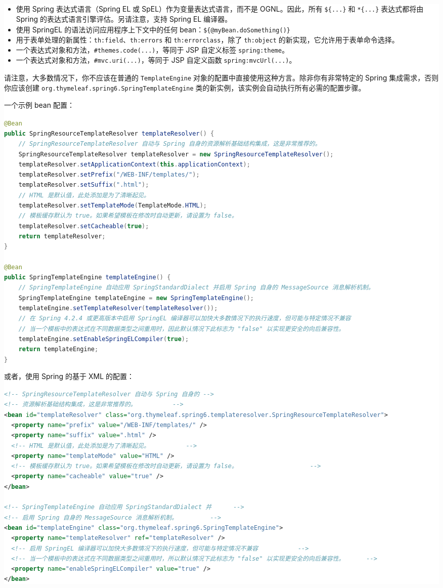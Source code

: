 - 使用 Spring 表达式语言（Spring EL 或 SpEL）作为变量表达式语言，而不是 OGNL。因此，所有 `${...}` 和 `*{...}` 表达式都将由 Spring 的表达式语言引擎评估。另请注意，支持 Spring EL 编译器。
- 使用 SpringEL 的语法访问应用程序上下文中的任何 bean：`${@myBean.doSomething()}`
- 用于表单处理的新属性：`th:field`、`th:errors` 和 `th:errorclass`，除了 `th:object` 的新实现，它允许用于表单命令选择。
- 一个表达式对象和方法，`#themes.code(...)`，等同于 JSP 自定义标签 `spring:theme`。
- 一个表达式对象和方法，`#mvc.uri(...)`，等同于 JSP 自定义函数 `spring:mvcUrl(...)`。

请注意，大多数情况下，你不应该在普通的 `TemplateEngine` 对象的配置中直接使用这种方言。除非你有非常特定的 Spring 集成需求，否则你应该创建 `org.thymeleaf.spring6.SpringTemplateEngine` 类的新实例，该实例会自动执行所有必需的配置步骤。

一个示例 bean 配置：

```java
@Bean
public SpringResourceTemplateResolver templateResolver() {
    // SpringResourceTemplateResolver 自动与 Spring 自身的资源解析基础结构集成，这是非常推荐的。
    SpringResourceTemplateResolver templateResolver = new SpringResourceTemplateResolver();
    templateResolver.setApplicationContext(this.applicationContext);
    templateResolver.setPrefix("/WEB-INF/templates/");
    templateResolver.setSuffix(".html");
    // HTML 是默认值，此处添加是为了清晰起见。
    templateResolver.setTemplateMode(TemplateMode.HTML);
    // 模板缓存默认为 true。如果希望模板在修改时自动更新，请设置为 false。
    templateResolver.setCacheable(true);
    return templateResolver;
}

@Bean
public SpringTemplateEngine templateEngine() {
    // SpringTemplateEngine 自动应用 SpringStandardDialect 并启用 Spring 自身的 MessageSource 消息解析机制。
    SpringTemplateEngine templateEngine = new SpringTemplateEngine();
    templateEngine.setTemplateResolver(templateResolver());
    // 在 Spring 4.2.4 或更高版本中启用 SpringEL 编译器可以加快大多数情况下的执行速度，但可能与特定情况不兼容
    // 当一个模板中的表达式在不同数据类型之间重用时，因此默认情况下此标志为 "false" 以实现更安全的向后兼容性。
    templateEngine.setEnableSpringELCompiler(true);
    return templateEngine;
}
```

或者，使用 Spring 的基于 XML 的配置：

```xml
<!-- SpringResourceTemplateResolver 自动与 Spring 自身的 -->
<!-- 资源解析基础结构集成，这是非常推荐的。          -->
<bean id="templateResolver" class="org.thymeleaf.spring6.templateresolver.SpringResourceTemplateResolver">
  <property name="prefix" value="/WEB-INF/templates/" />
  <property name="suffix" value=".html" />
  <!-- HTML 是默认值，此处添加是为了清晰起见。          -->
  <property name="templateMode" value="HTML" />
  <!-- 模板缓存默认为 true。如果希望模板在修改时自动更新，请设置为 false。                    -->
  <property name="cacheable" value="true" />
</bean>

<!-- SpringTemplateEngine 自动应用 SpringStandardDialect 并      -->
<!-- 启用 Spring 自身的 MessageSource 消息解析机制。         -->
<bean id="templateEngine" class="org.thymeleaf.spring6.SpringTemplateEngine">
  <property name="templateResolver" ref="templateResolver" />
  <!-- 启用 SpringEL 编译器可以加快大多数情况下的执行速度，但可能与特定情况不兼容           -->
  <!-- 当一个模板中的表达式在不同数据类型之间重用时，所以默认情况下此标志为 "false" 以实现更安全的向后兼容性。      -->
  <property name="enableSpringELCompiler" value="true" />
</bean>
```
